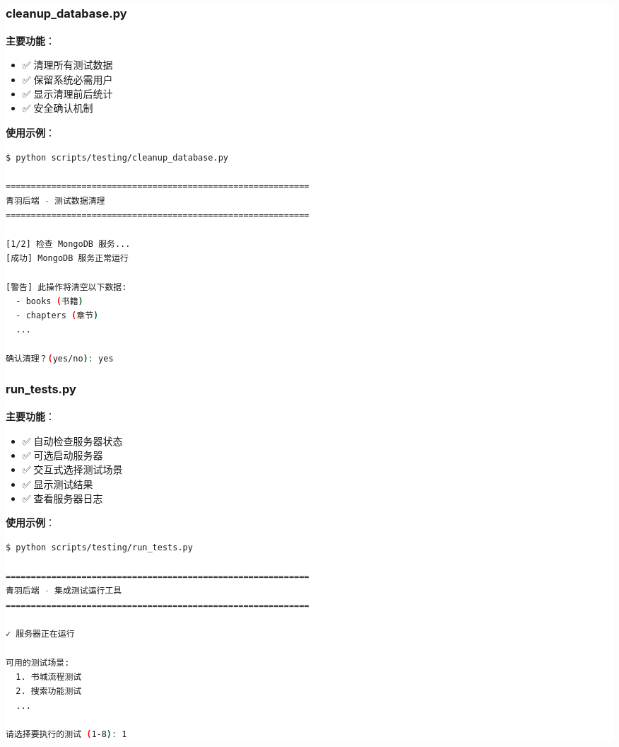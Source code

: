 ### cleanup_database.py

**主要功能**：
- ✅ 清理所有测试数据
- ✅ 保留系统必需用户
- ✅ 显示清理前后统计
- ✅ 安全确认机制

**使用示例**：

```bash
$ python scripts/testing/cleanup_database.py

============================================================
青羽后端 - 测试数据清理
============================================================

[1/2] 检查 MongoDB 服务...
[成功] MongoDB 服务正常运行

[警告] 此操作将清空以下数据:
  - books (书籍)
  - chapters (章节)
  ...

确认清理？(yes/no): yes
```

### run_tests.py

**主要功能**：
- ✅ 自动检查服务器状态
- ✅ 可选启动服务器
- ✅ 交互式选择测试场景
- ✅ 显示测试结果
- ✅ 查看服务器日志

**使用示例**：

```bash
$ python scripts/testing/run_tests.py

============================================================
青羽后端 - 集成测试运行工具
============================================================

✓ 服务器正在运行

可用的测试场景:
  1. 书城流程测试
  2. 搜索功能测试
  ...

请选择要执行的测试 (1-8): 1
```
